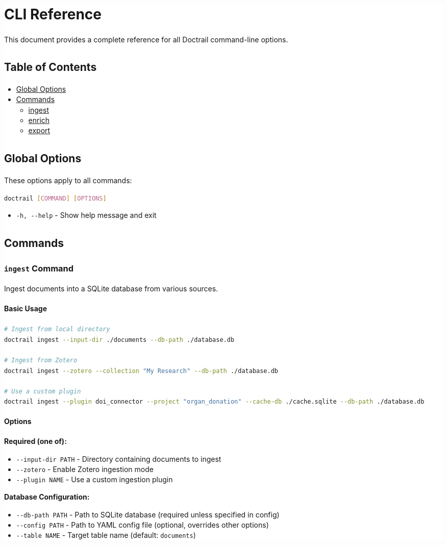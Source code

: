 # CLI Reference

This document provides a complete reference for all Doctrail command-line options.

## Table of Contents
- [Global Options](#global-options)
- [Commands](#commands)
  - [ingest](#ingest-command)
  - [enrich](#enrich-command)
  - [export](#export-command)

## Global Options

These options apply to all commands:

```bash
doctrail [COMMAND] [OPTIONS]
```

- `-h, --help` - Show help message and exit

## Commands

### `ingest` Command

Ingest documents into a SQLite database from various sources.

#### Basic Usage

```bash
# Ingest from local directory
doctrail ingest --input-dir ./documents --db-path ./database.db

# Ingest from Zotero
doctrail ingest --zotero --collection "My Research" --db-path ./database.db

# Use a custom plugin
doctrail ingest --plugin doi_connector --project "organ_donation" --cache-db ./cache.sqlite --db-path ./database.db
```

#### Options

**Required (one of):**
- `--input-dir PATH` - Directory containing documents to ingest
- `--zotero` - Enable Zotero ingestion mode
- `--plugin NAME` - Use a custom ingestion plugin

**Database Configuration:**
- `--db-path PATH` - Path to SQLite database (required unless specified in config)
- `--config PATH` - Path to YAML config file (optional, overrides other options)
- `--table NAME` - Target table name (default: `documents`)
